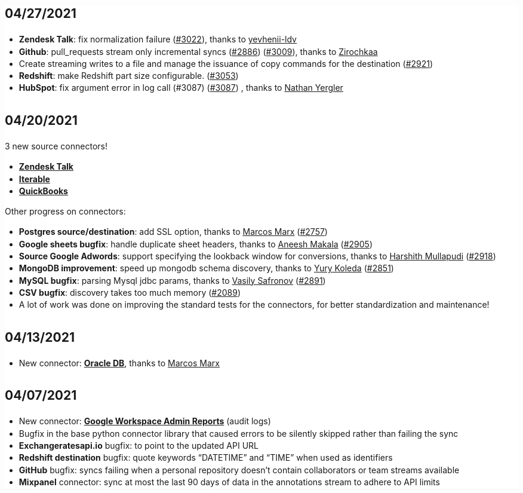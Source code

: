 ## 04/27/2021

* **Zendesk Talk**: fix normalization failure \([\#3022](https://github.com/airbytehq/airbyte/pull/3022)\), thanks to [yevhenii-ldv](https://github.com/yevhenii-ldv)
* **Github**: pull\_requests stream only incremental syncs \([\#2886](https://github.com/airbytehq/airbyte/pull/2886)\) \([\#3009](https://github.com/airbytehq/airbyte/pull/3009)\), thanks to [Zirochkaa](https://github.com/Zirochkaa)
* Create streaming writes to a file and manage the issuance of copy commands for the destination \([\#2921](https://github.com/airbytehq/airbyte/pull/2921)\)
* **Redshift**: make Redshift part size configurable. \([\#3053](https://github.com/airbytehq/airbyte/pull/23053)\)
* **HubSpot**: fix argument error in log call \(\#3087\) \([\#3087](https://github.com/airbytehq/airbyte/pull/3087)\) , thanks to [Nathan Yergler](https://github.com/nyergler)

## 04/20/2021

3 new source connectors!

* [**Zendesk Talk**](https://docs.airbyte.io/integrations/sources/zendesk-talk)
* [**Iterable**](https://docs.airbyte.io/integrations/sources/iterable)
* [**QuickBooks**](https://docs.airbyte.io/integrations/sources/quickbooks)

Other progress on connectors:

* **Postgres source/destination**: add SSL option, thanks to [Marcos Marx](https://github.com/marcosmarxm) \([\#2757](https://github.com/airbytehq/airbyte/pull/2757)\)
* **Google sheets bugfix**: handle duplicate sheet headers, thanks to [Aneesh Makala](https://github.com/makalaaneesh) \([\#2905](https://github.com/airbytehq/airbyte/pull/2905)\)
* **Source Google Adwords**: support specifying the lookback window for conversions, thanks to [Harshith Mullapudi](https://github.com/harshithmullapudi) \([\#2918](https://github.com/airbytehq/airbyte/pull/2918)\)
* **MongoDB improvement**: speed up mongodb schema discovery, thanks to [Yury Koleda](https://github.com/FUT) \([\#2851](https://github.com/airbytehq/airbyte/pull/2851)\)
* **MySQL bugfix**: parsing Mysql jdbc params, thanks to [Vasily Safronov](https://github.com/gingeard) \([\#2891](https://github.com/airbytehq/airbyte/pull/2891)\)
* **CSV bugfix**: discovery takes too much memory \([\#2089](https://github.com/airbytehq/airbyte/pull/2851)\)
* A lot of work was done on improving the standard tests for the connectors, for better standardization and maintenance!

## 04/13/2021

* New connector: [**Oracle DB**](https://docs.airbyte.io/integrations/sources/oracle), thanks to [Marcos Marx](https://github.com/marcosmarxm)

## 04/07/2021

* New connector: [**Google Workspace Admin Reports**](https://docs.airbyte.io/integrations/sources/google-workspace-admin-reports) \(audit logs\)
* Bugfix in the base python connector library that caused errors to be silently skipped rather than failing the sync
* **Exchangeratesapi.io** bugfix: to point to the updated API URL
* **Redshift destination** bugfix: quote keywords “DATETIME” and “TIME” when used as identifiers
* **GitHub** bugfix: syncs failing when a personal repository doesn’t contain collaborators or team streams available
* **Mixpanel** connector: sync at most the last 90 days of data in the annotations stream to adhere to API limits
